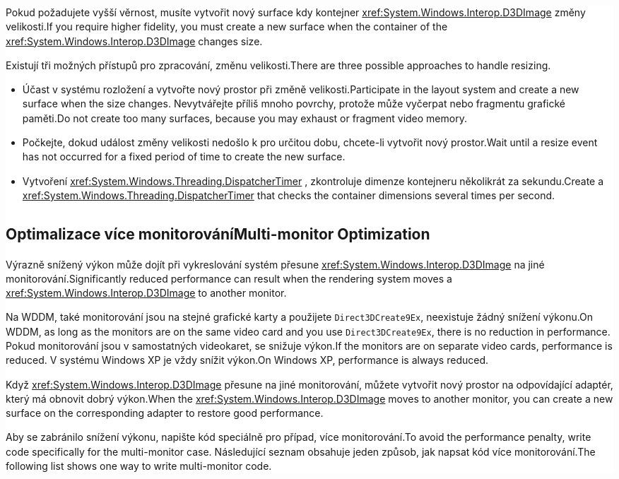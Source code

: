  <span data-ttu-id="556cf-176">Pokud požadujete vyšší věrnost, musíte vytvořit nový surface kdy kontejner <xref:System.Windows.Interop.D3DImage> změny velikosti.</span><span class="sxs-lookup"><span data-stu-id="556cf-176">If you require higher fidelity, you must create a new surface when the container of the <xref:System.Windows.Interop.D3DImage> changes size.</span></span>  
  
 <span data-ttu-id="556cf-177">Existují tři možných přístupů pro zpracování, změnu velikosti.</span><span class="sxs-lookup"><span data-stu-id="556cf-177">There are three possible approaches to handle resizing.</span></span>  
  
-   <span data-ttu-id="556cf-178">Účast v systému rozložení a vytvořte nový prostor při změně velikosti.</span><span class="sxs-lookup"><span data-stu-id="556cf-178">Participate in the layout system and create a new surface when the size changes.</span></span> <span data-ttu-id="556cf-179">Nevytvářejte příliš mnoho povrchy, protože může vyčerpat nebo fragmentu grafické paměti.</span><span class="sxs-lookup"><span data-stu-id="556cf-179">Do not create too many surfaces, because you may exhaust or fragment video memory.</span></span>  
  
-   <span data-ttu-id="556cf-180">Počkejte, dokud událost změny velikosti nedošlo k pro určitou dobu, chcete-li vytvořit nový prostor.</span><span class="sxs-lookup"><span data-stu-id="556cf-180">Wait until a resize event has not occurred for a fixed period of time to create the new surface.</span></span>  
  
-   <span data-ttu-id="556cf-181">Vytvoření <xref:System.Windows.Threading.DispatcherTimer> , zkontroluje dimenze kontejneru několikrát za sekundu.</span><span class="sxs-lookup"><span data-stu-id="556cf-181">Create a <xref:System.Windows.Threading.DispatcherTimer> that checks the container dimensions several times per second.</span></span>  
  
## <a name="multi-monitor-optimization"></a><span data-ttu-id="556cf-182">Optimalizace více monitorování</span><span class="sxs-lookup"><span data-stu-id="556cf-182">Multi-monitor Optimization</span></span>  
 <span data-ttu-id="556cf-183">Výrazně snížený výkon může dojít při vykreslování systém přesune <xref:System.Windows.Interop.D3DImage> na jiné monitorování.</span><span class="sxs-lookup"><span data-stu-id="556cf-183">Significantly reduced performance can result when the rendering system moves a <xref:System.Windows.Interop.D3DImage> to another monitor.</span></span>  
  
 <span data-ttu-id="556cf-184">Na WDDM, také monitorování jsou na stejné grafické karty a použijete `Direct3DCreate9Ex`, neexistuje žádný snížení výkonu.</span><span class="sxs-lookup"><span data-stu-id="556cf-184">On WDDM, as long as the monitors are on the same video card and you use `Direct3DCreate9Ex`, there is no reduction in performance.</span></span> <span data-ttu-id="556cf-185">Pokud monitorování jsou v samostatných videokaret, se snižuje výkon.</span><span class="sxs-lookup"><span data-stu-id="556cf-185">If the monitors are on separate video cards, performance is reduced.</span></span> <span data-ttu-id="556cf-186">V systému Windows XP je vždy snížit výkon.</span><span class="sxs-lookup"><span data-stu-id="556cf-186">On Windows XP, performance is always reduced.</span></span>  
  
 <span data-ttu-id="556cf-187">Když <xref:System.Windows.Interop.D3DImage> přesune na jiné monitorování, můžete vytvořit nový prostor na odpovídající adaptér, který má obnovit dobrý výkon.</span><span class="sxs-lookup"><span data-stu-id="556cf-187">When the <xref:System.Windows.Interop.D3DImage> moves to another monitor, you can create a new surface on the corresponding adapter to restore good performance.</span></span>  
  
 <span data-ttu-id="556cf-188">Aby se zabránilo snížení výkonu, napište kód speciálně pro případ, více monitorování.</span><span class="sxs-lookup"><span data-stu-id="556cf-188">To avoid the performance penalty, write code specifically for the multi-monitor case.</span></span> <span data-ttu-id="556cf-189">Následující seznam obsahuje jeden způsob, jak napsat kód více monitorování.</span><span class="sxs-lookup"><span data-stu-id="556cf-189">The following list shows one way to write multi-monitor code.</span></span>  
  
